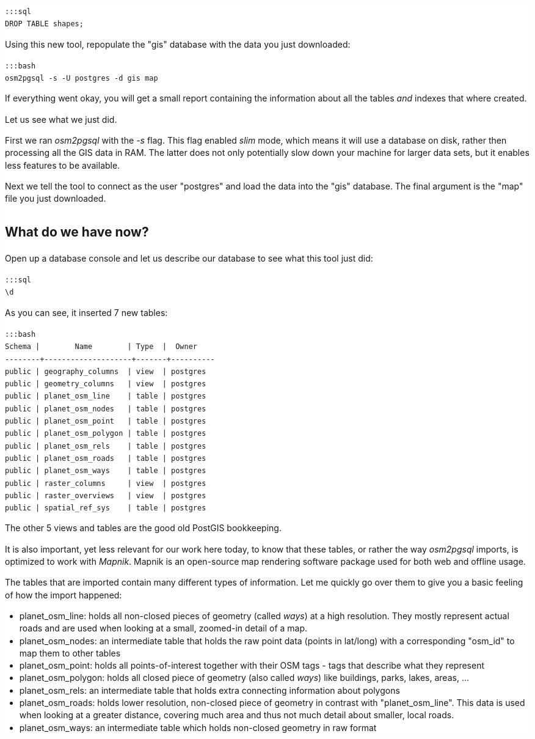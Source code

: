 	:::sql
	DROP TABLE shapes;

Using this new tool, repopulate the "gis" database with the data you just downloaded:

	:::bash
	osm2pgsql -s -U postgres -d gis map

If everything went okay, you will get a small report containing the information about all the tables *and* indexes that where created.

Let us see what we just did. 

First we ran *osm2pgsql* with the *-s* flag. This flag enabled *slim* mode, which means it will use a database on disk, rather then processing all the GIS data in RAM.
The latter does not only potentially slow down your machine for larger data sets, but it enables less features to be available.

Next we tell the tool to connect as the user "postgres" and load the data into the "gis" database. The final argument is the "map" file you just downloaded.

## What do we have now?

Open up a database console and let us describe our database to see what this tool just did:

	:::sql
	\d
	
As you can see, it inserted 7 new tables:

	:::bash
	Schema |        Name        | Type  |  Owner   
	--------+--------------------+-------+----------
	public | geography_columns  | view  | postgres
	public | geometry_columns   | view  | postgres
	public | planet_osm_line    | table | postgres
	public | planet_osm_nodes   | table | postgres
	public | planet_osm_point   | table | postgres
	public | planet_osm_polygon | table | postgres
	public | planet_osm_rels    | table | postgres
	public | planet_osm_roads   | table | postgres
	public | planet_osm_ways    | table | postgres
	public | raster_columns     | view  | postgres
	public | raster_overviews   | view  | postgres
	public | spatial_ref_sys    | table | postgres

The other 5 views and tables are the good old PostGIS bookkeeping.

It is also important, yet less relevant for our work here today, to know that these tables, or rather the way *osm2pgsql* imports, is optimized to work with *Mapnik*.
Mapnik is an open-source map rendering software package used for both web and offline usage.

The tables that are imported contain many different types of information. Let me quickly go over them to give you a basic feeling of how the import happened:

* planet_osm_line: holds all non-closed pieces of geometry (called *ways*) at a high resolution. They mostly represent actual roads and are used when looking at a small, zoomed-in detail of a map.
* planet_osm_nodes: an intermediate table that holds the raw point data (points in lat/long) with a corresponding "osm_id" to map them to other tables
* planet_osm_point: holds all points-of-interest together with their OSM tags - tags that describe what they represent
* planet_osm_polygon: holds all closed piece of geometry (also called *ways*) like buildings, parks, lakes, areas, ...
* planet_osm_rels: an intermediate table that holds extra connecting information about polygons
* planet_osm_roads: holds lower resolution, non-closed piece of geometry in contrast with "planet_osm_line". This data is used when looking at a greater distance, covering much area and thus not much detail about smaller, local roads.
* planet_osm_ways: an intermediate table which holds non-closed geometry in raw format
